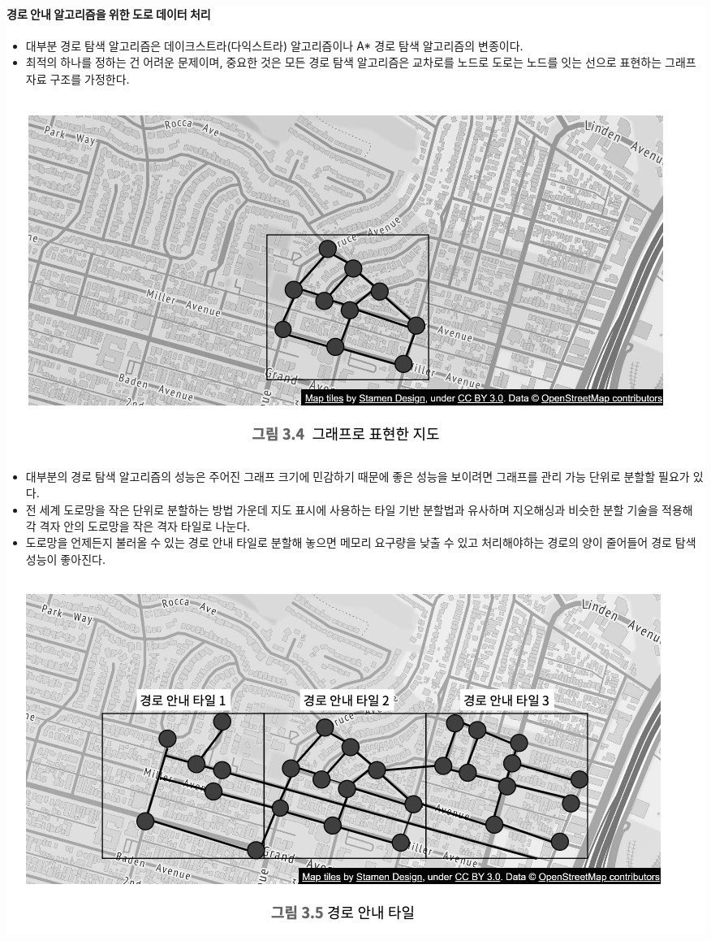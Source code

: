 #### 경로 안내 알고리즘을 위한 도로 데이터 처리
* 대부분 경로 탐색 알고리즘은 데이크스트라(다익스트라) 알고리즘이나 A* 경로 탐색 알고리즘의 변종이다.
* 최적의 하나를 정하는 건 어려운 문제이며, 중요한 것은 모든 경로 탐색 알고리즘은 교차로를 노드로 도로는 노드를 잇는 선으로 표현하는 그래프 자료 구조를 가정한다.

![alt text](image-3.png)

* 대부분의 경로 탐색 알고리즘의 성능은 주어진 그래프 크기에 민감하기 때문에 좋은 성능을 보이려면 그래프를 관리 가능 단위로 분할할 필요가 있다.
* 전 세계 도로망을 작은 단위로 분할하는 방법 가운데 지도 표시에 사용하는 타일 기반 분할법과 유사하며 지오해싱과 비슷한 분할 기술을 적용해 각 격자 안의 도로망을 작은 격자 타일로 나눈다.
* 도로망을 언제든지 불러올 수 있는 경로 안내 타일로 분할해 놓으면 메모리 요구량을 낮출 수 있고 처리해야하는 경로의 양이 줄어들어 경로 탐색 성능이 좋아진다.

![alt text](image-4.png)
